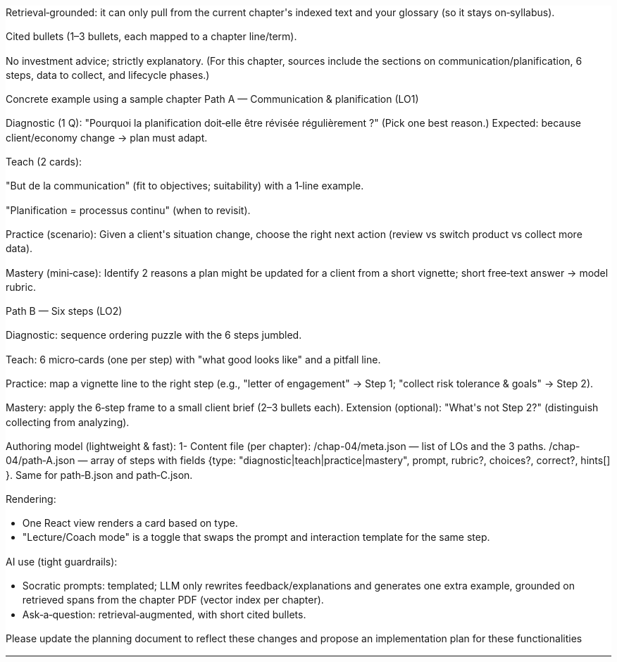 Retrieval‑grounded: it can only pull from the current chapter's indexed text and your glossary (so it stays on‑syllabus).

Cited bullets (1–3 bullets, each mapped to a chapter line/term).

No investment advice; strictly explanatory.
(For this chapter, sources include the sections on communication/planification, 6 steps, data to collect, and lifecycle phases.)

Concrete example using a sample chapter 
Path A — Communication & planification (LO1)

Diagnostic (1 Q): "Pourquoi la planification doit‑elle être révisée régulièrement ?" (Pick one best reason.)
Expected: because client/economy change → plan must adapt.

Teach (2 cards):

"But de la communication" (fit to objectives; suitability) with a 1‑line example.

"Planification = processus continu" (when to revisit).

Practice (scenario): Given a client's situation change, choose the right next action (review vs switch product vs collect more data).

Mastery (mini‑case): Identify 2 reasons a plan might be updated for a client from a short vignette; short free‑text answer → model rubric.

Path B — Six steps (LO2)

Diagnostic: sequence ordering puzzle with the 6 steps jumbled.

Teach: 6 micro‑cards (one per step) with "what good looks like" and a pitfall line.

Practice: map a vignette line to the right step (e.g., "letter of engagement" → Step 1; "collect risk tolerance & goals" → Step 2).

Mastery: apply the 6‑step frame to a small client brief (2–3 bullets each).
Extension (optional): "What's not Step 2?" (distinguish collecting from analyzing).

Authoring model (lightweight & fast): 
1- Content file (per chapter):
   /chap-04/meta.json — list of LOs and the 3 paths.
   /chap-04/path‑A.json — array of steps with fields {type: "diagnostic|teach|practice|mastery", prompt, rubric?, choices?, correct?, hints[] }.
   Same for path‑B.json and path‑C.json.

Rendering:
- One React view renders a card based on type.
- "Lecture/Coach mode" is a toggle that swaps the prompt and interaction template for the same step.

AI use (tight guardrails):
- Socratic prompts: templated; LLM only rewrites feedback/explanations and generates one extra example, grounded on retrieved spans from the chapter PDF (vector index per chapter).
- Ask‑a‑question: retrieval‑augmented, with short cited bullets.

Please update the planning document to reflect these changes and propose an implementation plan for these functionalities

---